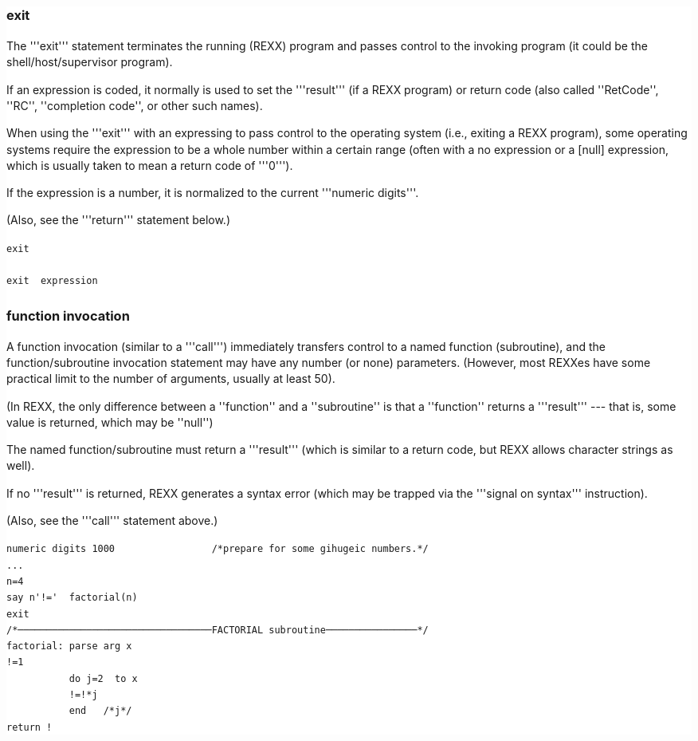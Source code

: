 ### exit

The '''exit''' statement terminates the running (REXX) program and passes control to the invoking program (it could be the shell/host/supervisor program).

If an expression is coded, it normally is used to set the '''result''' (if a REXX program) or return code (also called ''RetCode'', ''RC'', ''completion code'', or other such names).

When using the '''exit''' with an expressing to pass control to the operating system (i.e., exiting a REXX program), some operating systems require the expression to be a whole number within a certain range (often with a no expression or a [null] expression, which is usually taken to mean a return code of '''0''').

If the expression is a number, it is normalized to the current '''numeric digits'''.

(Also, see the '''return''' statement below.)

```rexx
exit

exit  expression
```



### function invocation

A function invocation (similar to a '''call''') immediately transfers control to a named function (subroutine), and the function/subroutine invocation statement may have any number (or none) parameters.   (However, most REXXes have some practical limit to the number of arguments, usually at least 50).

(In REXX, the only difference between a ''function'' and a ''subroutine'' is that a ''function'' returns a   '''result'''   --- that is, some value is returned, which may be ''null'')

The named function/subroutine must return a   '''result'''   (which is similar to a return code, but REXX allows character strings as well).

If no   '''result'''   is returned, REXX generates a syntax error   (which may be trapped via the '''signal on syntax''' instruction).

(Also, see the '''call''' statement above.)

```rexx
numeric digits 1000                 /*prepare for some gihugeic numbers.*/
...
n=4
say n'!='  factorial(n)
exit
/*──────────────────────────────────FACTORIAL subroutine────────────────*/
factorial: parse arg x
!=1
           do j=2  to x
           !=!*j
           end   /*j*/
return !
```
